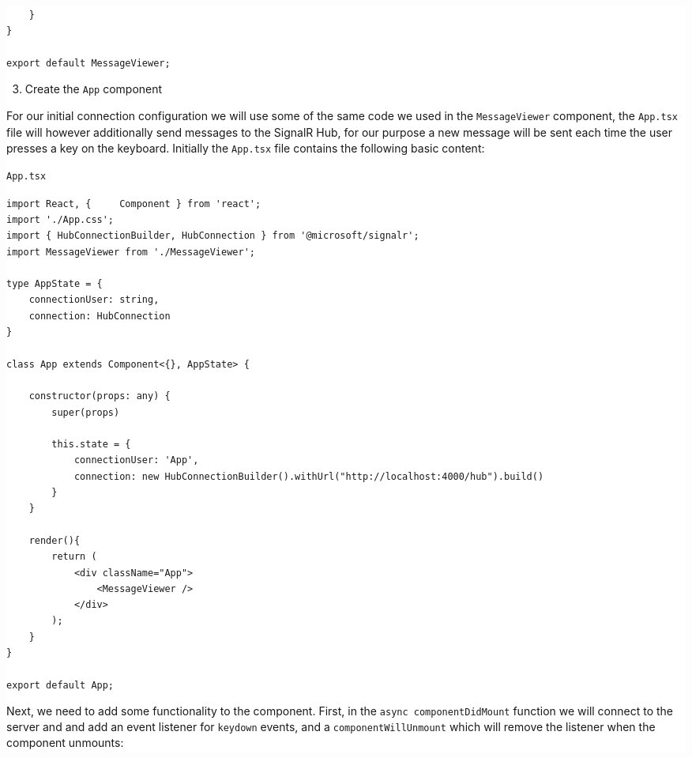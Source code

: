 ```tsx
    }
}

export default MessageViewer;
```

</details>

3. Create the `App` component

For our initial connection configuration we will use some of the same code we used in the `MessageViewer` component, the `App.tsx` file will however additionally send messages to the SignalR Hub, for our purpose a new message will be sent each time the user presses a key on the keyboard. Initially the `App.tsx` file contains the following basic content:

`App.tsx`

```tsx
import React, {     Component } from 'react';
import './App.css';
import { HubConnectionBuilder, HubConnection } from '@microsoft/signalr';
import MessageViewer from './MessageViewer';

type AppState = {
    connectionUser: string,
    connection: HubConnection
}

class App extends Component<{}, AppState> {

    constructor(props: any) {
        super(props)

        this.state = {
            connectionUser: 'App',
            connection: new HubConnectionBuilder().withUrl("http://localhost:4000/hub").build()
        }
    }

    render(){
        return (
            <div className="App">
                <MessageViewer />
            </div>
        );
    }
}

export default App;

```

Next, we need to add some functionality to the component. First, in the `async componentDidMount` function we will connect to the server and and add an event listener for `keydown` events, and a `componentWillUnmount` which will remove the listener when the component unmounts:
